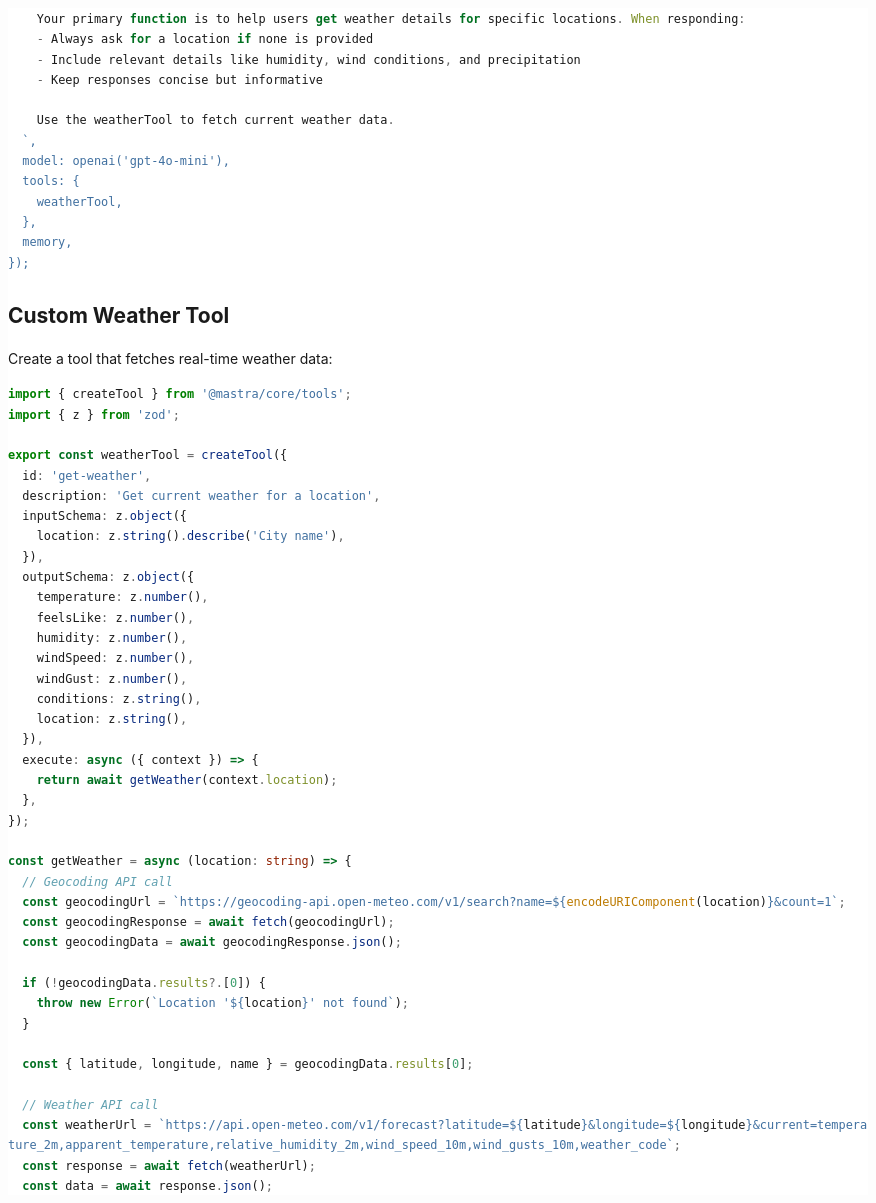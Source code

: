 ```typescript showLineNumbers copy filename="src/mastra/agents/index.ts"
    Your primary function is to help users get weather details for specific locations. When responding:
    - Always ask for a location if none is provided
    - Include relevant details like humidity, wind conditions, and precipitation
    - Keep responses concise but informative

    Use the weatherTool to fetch current weather data.
  `,
  model: openai('gpt-4o-mini'),
  tools: {
    weatherTool,
  },
  memory,
});
```

## Custom Weather Tool

Create a tool that fetches real-time weather data:

```typescript showLineNumbers copy filename="src/mastra/tools/index.ts"
import { createTool } from '@mastra/core/tools';
import { z } from 'zod';

export const weatherTool = createTool({
  id: 'get-weather',
  description: 'Get current weather for a location',
  inputSchema: z.object({
    location: z.string().describe('City name'),
  }),
  outputSchema: z.object({
    temperature: z.number(),
    feelsLike: z.number(),
    humidity: z.number(),
    windSpeed: z.number(),
    windGust: z.number(),
    conditions: z.string(),
    location: z.string(),
  }),
  execute: async ({ context }) => {
    return await getWeather(context.location);
  },
});

const getWeather = async (location: string) => {
  // Geocoding API call
  const geocodingUrl = `https://geocoding-api.open-meteo.com/v1/search?name=${encodeURIComponent(location)}&count=1`;
  const geocodingResponse = await fetch(geocodingUrl);
  const geocodingData = await geocodingResponse.json();

  if (!geocodingData.results?.[0]) {
    throw new Error(`Location '${location}' not found`);
  }

  const { latitude, longitude, name } = geocodingData.results[0];

  // Weather API call
  const weatherUrl = `https://api.open-meteo.com/v1/forecast?latitude=${latitude}&longitude=${longitude}&current=temperature_2m,apparent_temperature,relative_humidity_2m,wind_speed_10m,wind_gusts_10m,weather_code`;
  const response = await fetch(weatherUrl);
  const data = await response.json();
```